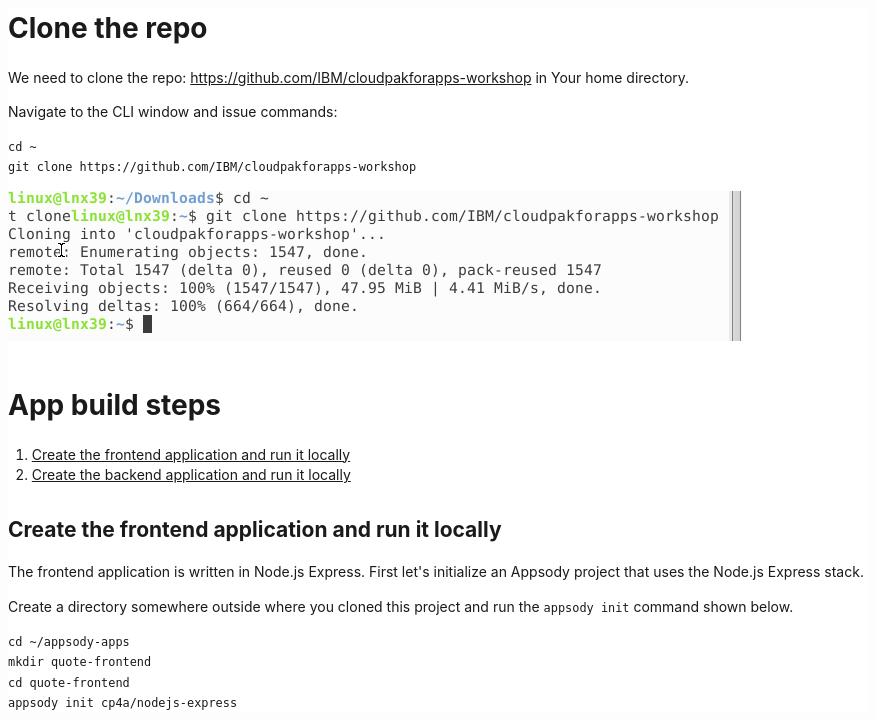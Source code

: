 # Clone the repo 



We need to clone the repo: https://github.com/IBM/cloudpakforapps-workshop in Your home directory.

Navigate to the CLI window and issue commands:

```
cd ~
git clone https://github.com/IBM/cloudpakforapps-workshop
```



![image-20200410111928014](Modul-2.assets/image-20200410111928014.png)



# App build steps

1. [Create the frontend application and run it locally]()
2. [Create the backend application and run it locally]()



## Create the frontend application and run it locally

The frontend application is written in Node.js Express. First let's initialize an Appsody project that uses the Node.js Express stack. 

Create a directory somewhere outside where you cloned this project and run the `appsody init` command shown below.



```
cd ~/appsody-apps
mkdir quote-frontend
cd quote-frontend
appsody init cp4a/nodejs-express
```
